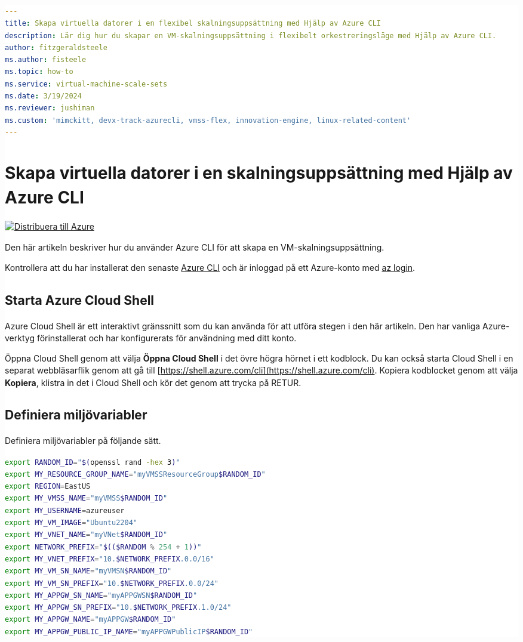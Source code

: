 ```yaml
---
title: Skapa virtuella datorer i en flexibel skalningsuppsättning med Hjälp av Azure CLI
description: Lär dig hur du skapar en VM-skalningsuppsättning i flexibelt orkestreringsläge med Hjälp av Azure CLI.
author: fitzgeraldsteele
ms.author: fisteele
ms.topic: how-to
ms.service: virtual-machine-scale-sets
ms.date: 3/19/2024
ms.reviewer: jushiman
ms.custom: 'mimckitt, devx-track-azurecli, vmss-flex, innovation-engine, linux-related-content'
---
```


# Skapa virtuella datorer i en skalningsuppsättning med Hjälp av Azure CLI

[![Distribuera till Azure](https://aka.ms/deploytoazurebutton)](https://go.microsoft.com/fwlink/?linkid=2262759)

Den här artikeln beskriver hur du använder Azure CLI för att skapa en VM-skalningsuppsättning.

Kontrollera att du har installerat den senaste [Azure CLI](/cli/azure/install-az-cli2) och är inloggad på ett Azure-konto med [az login](/cli/azure/reference-index).


## Starta Azure Cloud Shell

Azure Cloud Shell är ett interaktivt gränssnitt som du kan använda för att utföra stegen i den här artikeln. Den har vanliga Azure-verktyg förinstallerat och har konfigurerats för användning med ditt konto.

Öppna Cloud Shell genom att välja **Öppna Cloud Shell** i det övre högra hörnet i ett kodblock. Du kan också starta Cloud Shell i en separat webbläsarflik genom att gå till [https://shell.azure.com/cli](https://shell.azure.com/cli). Kopiera kodblocket genom att välja **Kopiera**, klistra in det i Cloud Shell och kör det genom att trycka på RETUR.

## Definiera miljövariabler

Definiera miljövariabler på följande sätt.

```bash
export RANDOM_ID="$(openssl rand -hex 3)"
export MY_RESOURCE_GROUP_NAME="myVMSSResourceGroup$RANDOM_ID"
export REGION=EastUS
export MY_VMSS_NAME="myVMSS$RANDOM_ID"
export MY_USERNAME=azureuser
export MY_VM_IMAGE="Ubuntu2204"
export MY_VNET_NAME="myVNet$RANDOM_ID"
export NETWORK_PREFIX="$(($RANDOM % 254 + 1))"
export MY_VNET_PREFIX="10.$NETWORK_PREFIX.0.0/16"
export MY_VM_SN_NAME="myVMSN$RANDOM_ID"
export MY_VM_SN_PREFIX="10.$NETWORK_PREFIX.0.0/24"
export MY_APPGW_SN_NAME="myAPPGWSN$RANDOM_ID"
export MY_APPGW_SN_PREFIX="10.$NETWORK_PREFIX.1.0/24"
export MY_APPGW_NAME="myAPPGW$RANDOM_ID"
export MY_APPGW_PUBLIC_IP_NAME="myAPPGWPublicIP$RANDOM_ID"
```
